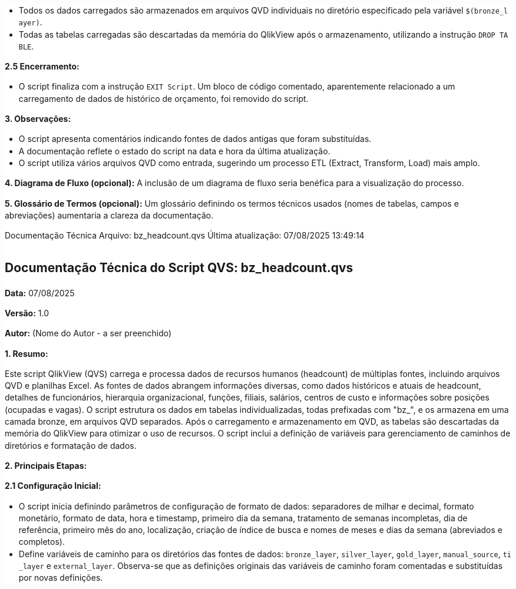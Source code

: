 * Todos os dados carregados são armazenados em arquivos QVD individuais no diretório especificado pela variável `$(bronze_layer)`.
* Todas as tabelas carregadas são descartadas da memória do QlikView após o armazenamento, utilizando a instrução `DROP TABLE`.

**2.5 Encerramento:**

* O script finaliza com a instrução `EXIT Script`. Um bloco de código comentado, aparentemente relacionado a um carregamento de dados de histórico de orçamento, foi removido do script.

**3. Observações:**

* O script apresenta comentários indicando fontes de dados antigas que foram substituídas.
* A documentação reflete o estado do script na data e hora da última atualização.
* O script utiliza vários arquivos QVD como entrada, sugerindo um processo ETL (Extract, Transform, Load) mais amplo.


**4. Diagrama de Fluxo (opcional):** A inclusão de um diagrama de fluxo seria benéfica para a visualização do processo.

**5. Glossário de Termos (opcional):** Um glossário definindo os termos técnicos usados (nomes de tabelas, campos e abreviações) aumentaria a clareza da documentação.

﻿Documentação Técnica
Arquivo: bz_headcount.qvs
Última atualização: 07/08/2025 13:49:14

## Documentação Técnica do Script QVS: bz_headcount.qvs

**Data:** 07/08/2025

**Versão:** 1.0

**Autor:** (Nome do Autor - a ser preenchido)


**1. Resumo:**

Este script QlikView (QVS) carrega e processa dados de recursos humanos (headcount) de múltiplas fontes,  incluindo arquivos QVD e planilhas Excel.  As fontes de dados abrangem informações diversas, como dados históricos e atuais de headcount, detalhes de funcionários, hierarquia organizacional, funções, filiais, salários, centros de custo e informações sobre posições (ocupadas e vagas).  O script estrutura os dados em tabelas individualizadas, todas prefixadas com "bz_", e os armazena em uma camada bronze, em arquivos QVD separados. Após o carregamento e armazenamento em QVD, as tabelas são descartadas da memória do QlikView para otimizar o uso de recursos.  O script inclui a definição de variáveis para gerenciamento de caminhos de diretórios e formatação de dados.


**2. Principais Etapas:**

**2.1 Configuração Inicial:**

*   O script inicia definindo parâmetros de configuração de formato de dados: separadores de milhar e decimal, formato monetário, formato de data, hora e timestamp, primeiro dia da semana, tratamento de semanas incompletas, dia de referência, primeiro mês do ano, localização, criação de índice de busca e nomes de meses e dias da semana (abreviados e completos).
*   Define variáveis de caminho para os diretórios das fontes de dados: `bronze_layer`, `silver_layer`, `gold_layer`, `manual_source`, `ti_layer` e `external_layer`.  Observa-se que as definições originais das variáveis de caminho foram comentadas e substituídas por novas definições.
